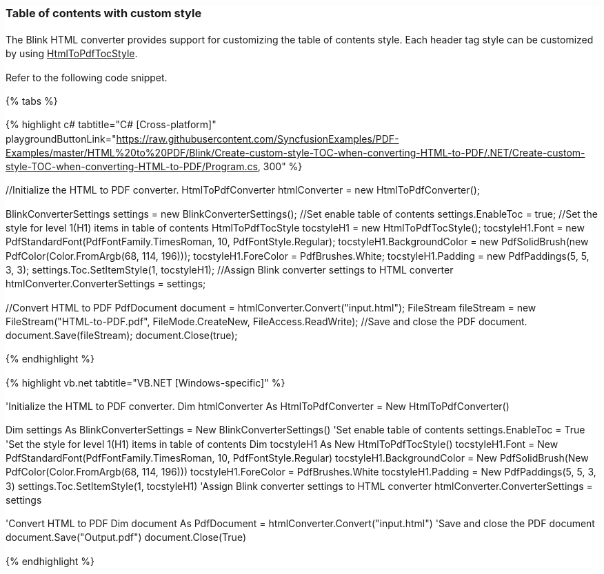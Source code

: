 ### Table of contents with custom style

The Blink HTML converter provides support for customizing the table of contents style. Each header tag style can be customized by using [HtmlToPdfTocStyle](https://help.syncfusion.com/cr/document-processing/Syncfusion.Pdf.HtmlToPdf.HtmlToPdfTocStyle.html). 

Refer to the following code snippet.

{% tabs %}

{% highlight c# tabtitle="C# [Cross-platform]" playgroundButtonLink="https://raw.githubusercontent.com/SyncfusionExamples/PDF-Examples/master/HTML%20to%20PDF/Blink/Create-custom-style-TOC-when-converting-HTML-to-PDF/.NET/Create-custom-style-TOC-when-converting-HTML-to-PDF/Program.cs, 300" %}

//Initialize the HTML to PDF converter.
HtmlToPdfConverter htmlConverter = new HtmlToPdfConverter();

BlinkConverterSettings settings = new BlinkConverterSettings();
//Set enable table of contents
settings.EnableToc = true;
//Set the style for level 1(H1) items in table of contents
HtmlToPdfTocStyle tocstyleH1 = new HtmlToPdfTocStyle();
tocstyleH1.Font = new PdfStandardFont(PdfFontFamily.TimesRoman, 10, PdfFontStyle.Regular);
tocstyleH1.BackgroundColor = new PdfSolidBrush(new PdfColor(Color.FromArgb(68, 114, 196)));
tocstyleH1.ForeColor = PdfBrushes.White;
tocstyleH1.Padding = new PdfPaddings(5, 5, 3, 3);
settings.Toc.SetItemStyle(1, tocstyleH1);
//Assign Blink converter settings to HTML converter
htmlConverter.ConverterSettings = settings;

//Convert HTML to PDF
PdfDocument document = htmlConverter.Convert("input.html");
FileStream fileStream = new FileStream("HTML-to-PDF.pdf", FileMode.CreateNew, FileAccess.ReadWrite);
//Save and close the PDF document.
document.Save(fileStream);
document.Close(true);

{% endhighlight %}

{% highlight vb.net tabtitle="VB.NET [Windows-specific]" %}

'Initialize the HTML to PDF converter.
Dim htmlConverter As HtmlToPdfConverter = New HtmlToPdfConverter()

Dim settings As BlinkConverterSettings = New BlinkConverterSettings()
'Set enable table of contents
settings.EnableToc = True
'Set the style for level 1(H1) items in table of contents
Dim tocstyleH1 As New HtmlToPdfTocStyle()
tocstyleH1.Font = New PdfStandardFont(PdfFontFamily.TimesRoman, 10, PdfFontStyle.Regular)
tocstyleH1.BackgroundColor = New PdfSolidBrush(New PdfColor(Color.FromArgb(68, 114, 196)))
tocstyleH1.ForeColor = PdfBrushes.White
tocstyleH1.Padding = New PdfPaddings(5, 5, 3, 3)
settings.Toc.SetItemStyle(1, tocstyleH1)
'Assign Blink converter settings to HTML converter
htmlConverter.ConverterSettings = settings

'Convert HTML to PDF
Dim document As PdfDocument = htmlConverter.Convert("input.html")
'Save and close the PDF document
document.Save("Output.pdf")
document.Close(True)

{% endhighlight %}
